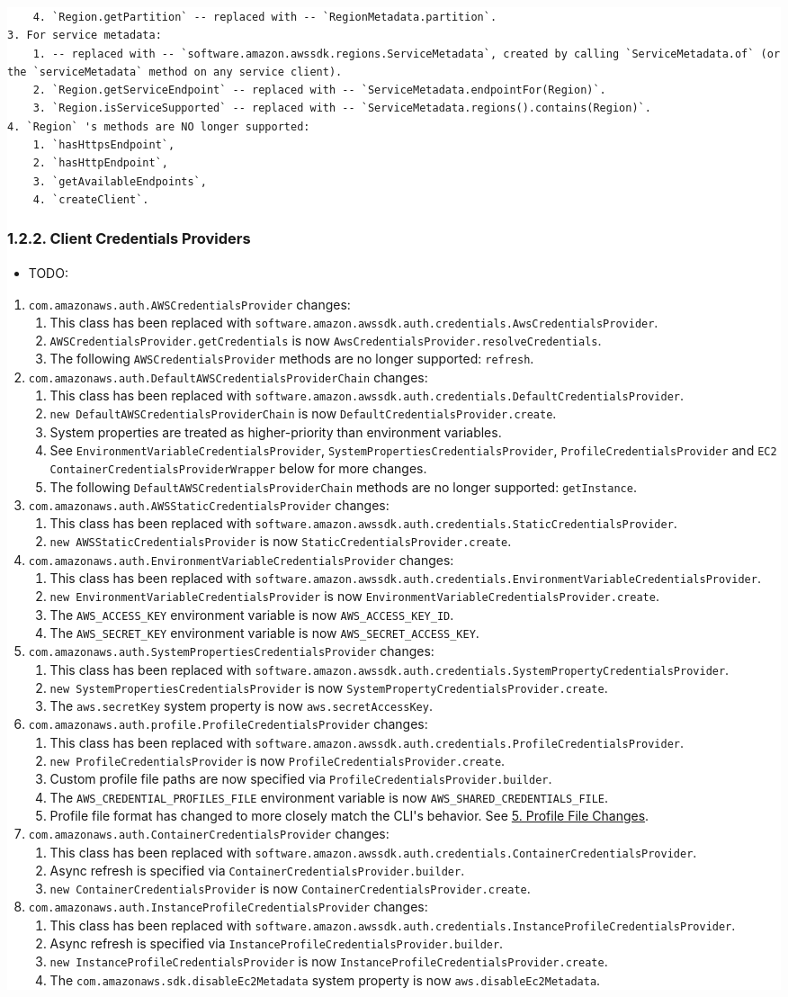         4. `Region.getPartition` -- replaced with -- `RegionMetadata.partition`.
    3. For service metadata:
        1. -- replaced with -- `software.amazon.awssdk.regions.ServiceMetadata`, created by calling `ServiceMetadata.of` (or the `serviceMetadata` method on any service client).
        2. `Region.getServiceEndpoint` -- replaced with -- `ServiceMetadata.endpointFor(Region)`.
        3. `Region.isServiceSupported` -- replaced with -- `ServiceMetadata.regions().contains(Region)`.
    4. `Region` 's methods are NO longer supported:
        1. `hasHttpsEndpoint`,
        2. `hasHttpEndpoint`,
        3. `getAvailableEndpoints`,
        4. `createClient`.

### 1.2.2. Client Credentials Providers

* TODO:
1. `com.amazonaws.auth.AWSCredentialsProvider` changes:
    1. This class has been replaced with `software.amazon.awssdk.auth.credentials.AwsCredentialsProvider`.
    2. `AWSCredentialsProvider.getCredentials` is now `AwsCredentialsProvider.resolveCredentials`.
    3. The following `AWSCredentialsProvider` methods are no longer supported: `refresh`.
2. `com.amazonaws.auth.DefaultAWSCredentialsProviderChain` changes:
    1. This class has been replaced with `software.amazon.awssdk.auth.credentials.DefaultCredentialsProvider`.
    2. `new DefaultAWSCredentialsProviderChain` is now `DefaultCredentialsProvider.create`.
    3. System properties are treated as higher-priority than environment variables.
    4. See `EnvironmentVariableCredentialsProvider`, `SystemPropertiesCredentialsProvider`, `ProfileCredentialsProvider` and `EC2ContainerCredentialsProviderWrapper` below for more changes.
    5. The following `DefaultAWSCredentialsProviderChain` methods are no longer supported: `getInstance`.
3. `com.amazonaws.auth.AWSStaticCredentialsProvider` changes:
    1. This class has been replaced with `software.amazon.awssdk.auth.credentials.StaticCredentialsProvider`.
    2. `new AWSStaticCredentialsProvider` is now `StaticCredentialsProvider.create`.
4. `com.amazonaws.auth.EnvironmentVariableCredentialsProvider` changes:
    1. This class has been replaced with `software.amazon.awssdk.auth.credentials.EnvironmentVariableCredentialsProvider`.
    2. `new EnvironmentVariableCredentialsProvider` is now `EnvironmentVariableCredentialsProvider.create`.
    3. The `AWS_ACCESS_KEY` environment variable is now `AWS_ACCESS_KEY_ID`.
    4. The `AWS_SECRET_KEY` environment variable is now `AWS_SECRET_ACCESS_KEY`.
5. `com.amazonaws.auth.SystemPropertiesCredentialsProvider` changes:
    1. This class has been replaced with `software.amazon.awssdk.auth.credentials.SystemPropertyCredentialsProvider`.
    2. `new SystemPropertiesCredentialsProvider` is now `SystemPropertyCredentialsProvider.create`.
    3. The `aws.secretKey` system property is now `aws.secretAccessKey`.
6. `com.amazonaws.auth.profile.ProfileCredentialsProvider` changes:
    1. This class has been replaced with `software.amazon.awssdk.auth.credentials.ProfileCredentialsProvider`.
    2. `new ProfileCredentialsProvider` is now `ProfileCredentialsProvider.create`.
    3. Custom profile file paths are now specified via `ProfileCredentialsProvider.builder`.
    4. The `AWS_CREDENTIAL_PROFILES_FILE` environment variable is now `AWS_SHARED_CREDENTIALS_FILE`.
    5. Profile file format has changed to more closely match the CLI's behavior. See [5. Profile File Changes](#5-profile-file-changes).
7. `com.amazonaws.auth.ContainerCredentialsProvider` changes:
    1. This class has been replaced with `software.amazon.awssdk.auth.credentials.ContainerCredentialsProvider`.
    2. Async refresh is specified via `ContainerCredentialsProvider.builder`.
    3. `new ContainerCredentialsProvider` is now `ContainerCredentialsProvider.create`.
8. `com.amazonaws.auth.InstanceProfileCredentialsProvider` changes:
    1. This class has been replaced with `software.amazon.awssdk.auth.credentials.InstanceProfileCredentialsProvider`.
    2. Async refresh is specified via `InstanceProfileCredentialsProvider.builder`.
    3. `new InstanceProfileCredentialsProvider` is now `InstanceProfileCredentialsProvider.create`.
    4. The `com.amazonaws.sdk.disableEc2Metadata` system property is now `aws.disableEc2Metadata`.